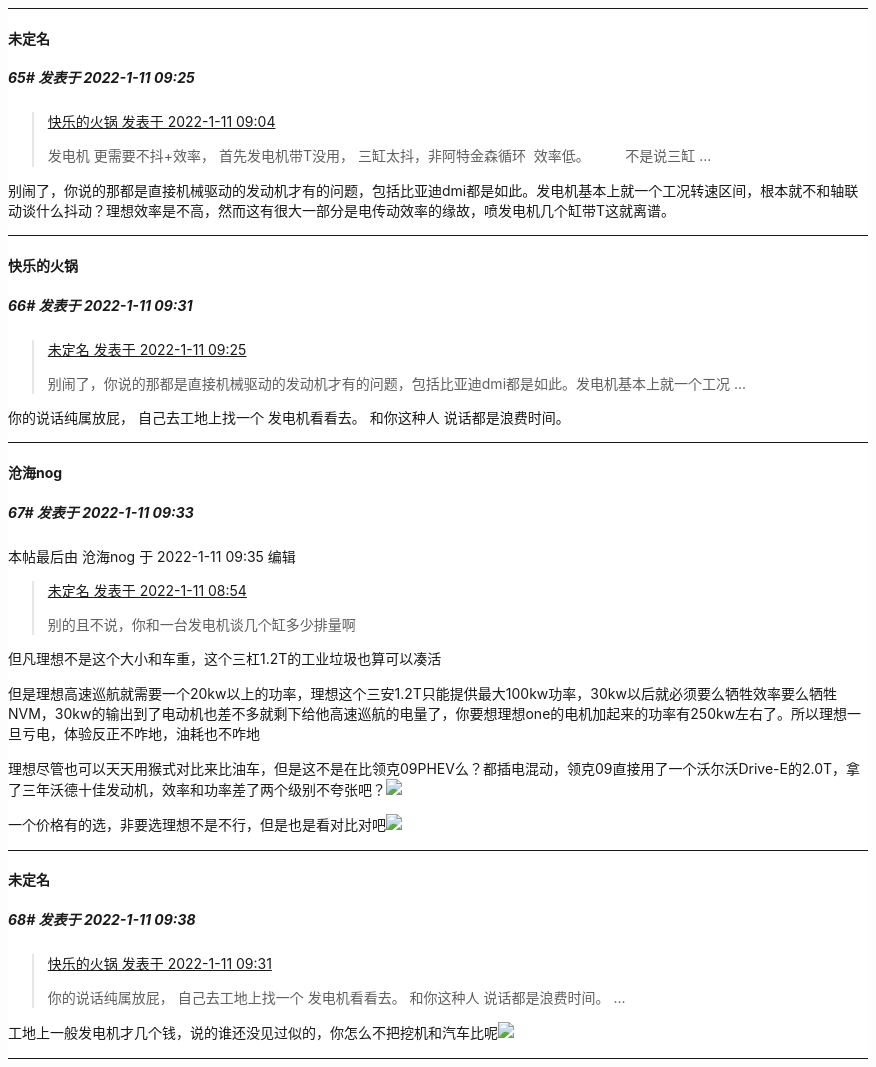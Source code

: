 *****

####  未定名  
##### 65#       发表于 2022-1-11 09:25

<blockquote><a href="httphttps://bbs.saraba1st.com/2b/forum.php?mod=redirect&amp;goto=findpost&amp;pid=54242544&amp;ptid=2046416" target="_blank">快乐的火锅 发表于 2022-1-11 09:04</a>

发电机 更需要不抖+效率， 首先发电机带T没用， 三缸太抖，非阿特金森循环  效率低。         不是说三缸 ...</blockquote>
别闹了，你说的那都是直接机械驱动的发动机才有的问题，包括比亚迪dmi都是如此。发电机基本上就一个工况转速区间，根本就不和轴联动谈什么抖动？理想效率是不高，然而这有很大一部分是电传动效率的缘故，喷发电机几个缸带T这就离谱。

*****

####  快乐的火锅  
##### 66#       发表于 2022-1-11 09:31

<blockquote><a href="httphttps://bbs.saraba1st.com/2b/forum.php?mod=redirect&amp;goto=findpost&amp;pid=54242848&amp;ptid=2046416" target="_blank">未定名 发表于 2022-1-11 09:25</a>

别闹了，你说的那都是直接机械驱动的发动机才有的问题，包括比亚迪dmi都是如此。发电机基本上就一个工况 ...</blockquote>
你的说话纯属放屁， 自己去工地上找一个 发电机看看去。 和你这种人 说话都是浪费时间。

*****

####  沧海nog  
##### 67#       发表于 2022-1-11 09:33

 本帖最后由 沧海nog 于 2022-1-11 09:35 编辑 
<blockquote><a href="httphttps://bbs.saraba1st.com/2b/forum.php?mod=redirect&amp;goto=findpost&amp;pid=54242447&amp;ptid=2046416" target="_blank">未定名 发表于 2022-1-11 08:54</a>

别的且不说，你和一台发电机谈几个缸多少排量啊</blockquote>
但凡理想不是这个大小和车重，这个三杠1.2T的工业垃圾也算可以凑活

但是理想高速巡航就需要一个20kw以上的功率，理想这个三安1.2T只能提供最大100kw功率，30kw以后就必须要么牺牲效率要么牺牲NVM，30kw的输出到了电动机也差不多就剩下给他高速巡航的电量了，你要想理想one的电机加起来的功率有250kw左右了。所以理想一旦亏电，体验反正不咋地，油耗也不咋地

理想尽管也可以天天用猴式对比来比油车，但是这不是在比领克09PHEV么？都插电混动，领克09直接用了一个沃尔沃Drive-E的2.0T，拿了三年沃德十佳发动机，效率和功率差了两个级别不夸张吧？<img src="https://static.saraba1st.com/image/smiley/face2017/065.png" referrerpolicy="no-referrer">

一个价格有的选，非要选理想不是不行，但是也是看对比对吧<img src="https://static.saraba1st.com/image/smiley/face2017/067.png" referrerpolicy="no-referrer">

*****

####  未定名  
##### 68#       发表于 2022-1-11 09:38

<blockquote><a href="httphttps://bbs.saraba1st.com/2b/forum.php?mod=redirect&amp;goto=findpost&amp;pid=54242917&amp;ptid=2046416" target="_blank">快乐的火锅 发表于 2022-1-11 09:31</a>

你的说话纯属放屁， 自己去工地上找一个 发电机看看去。 和你这种人 说话都是浪费时间。 ...</blockquote>
工地上一般发电机才几个钱，说的谁还没见过似的，你怎么不把挖机和汽车比呢<img src="https://static.saraba1st.com/image/smiley/face2017/049.png" referrerpolicy="no-referrer">

*****
